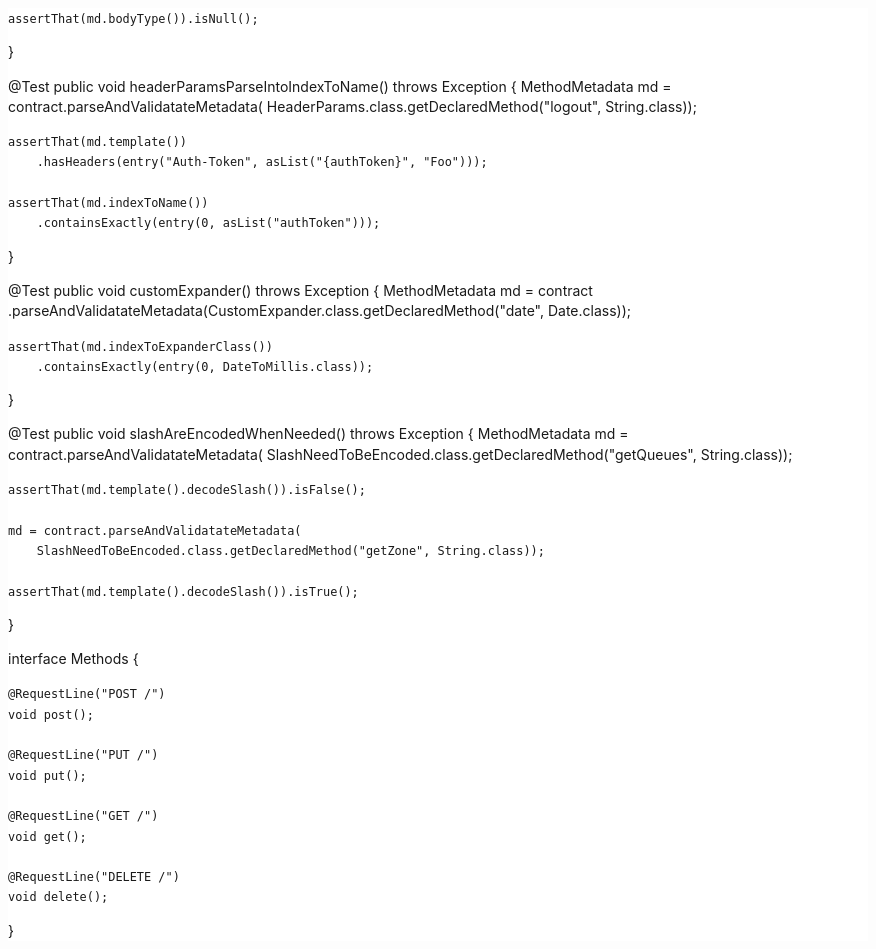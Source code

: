     assertThat(md.bodyType()).isNull();
  }

  @Test
  public void headerParamsParseIntoIndexToName() throws Exception {
    MethodMetadata
        md =
        contract.parseAndValidatateMetadata(
            HeaderParams.class.getDeclaredMethod("logout", String.class));

    assertThat(md.template())
        .hasHeaders(entry("Auth-Token", asList("{authToken}", "Foo")));

    assertThat(md.indexToName())
        .containsExactly(entry(0, asList("authToken")));
  }

  @Test
  public void customExpander() throws Exception {
    MethodMetadata
        md =
        contract
            .parseAndValidatateMetadata(CustomExpander.class.getDeclaredMethod("date", Date.class));

    assertThat(md.indexToExpanderClass())
        .containsExactly(entry(0, DateToMillis.class));
  }

  @Test
  public void slashAreEncodedWhenNeeded() throws Exception {
    MethodMetadata
        md =
        contract.parseAndValidatateMetadata(
            SlashNeedToBeEncoded.class.getDeclaredMethod("getQueues", String.class));

    assertThat(md.template().decodeSlash()).isFalse();

    md = contract.parseAndValidatateMetadata(
        SlashNeedToBeEncoded.class.getDeclaredMethod("getZone", String.class));

    assertThat(md.template().decodeSlash()).isTrue();

  }

  interface Methods {

    @RequestLine("POST /")
    void post();

    @RequestLine("PUT /")
    void put();

    @RequestLine("GET /")
    void get();

    @RequestLine("DELETE /")
    void delete();
  }
